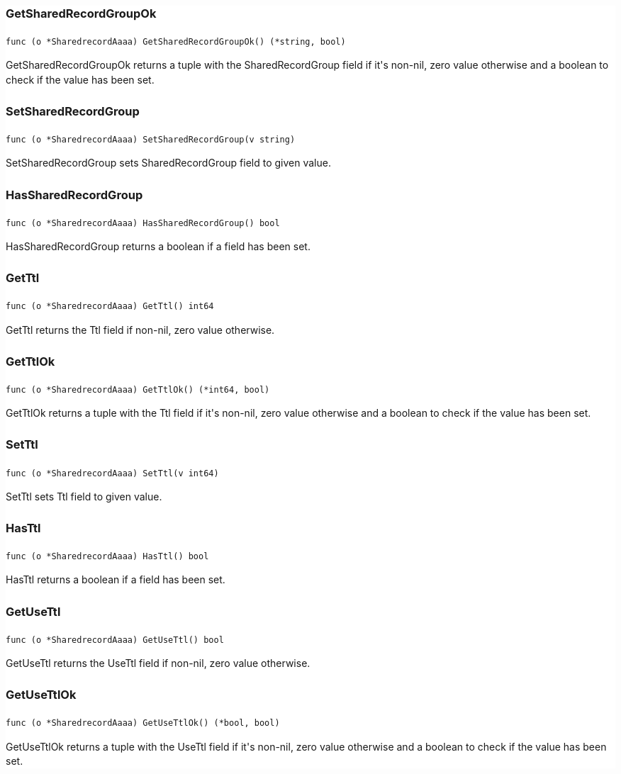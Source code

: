 ### GetSharedRecordGroupOk

`func (o *SharedrecordAaaa) GetSharedRecordGroupOk() (*string, bool)`

GetSharedRecordGroupOk returns a tuple with the SharedRecordGroup field if it's non-nil, zero value otherwise
and a boolean to check if the value has been set.

### SetSharedRecordGroup

`func (o *SharedrecordAaaa) SetSharedRecordGroup(v string)`

SetSharedRecordGroup sets SharedRecordGroup field to given value.

### HasSharedRecordGroup

`func (o *SharedrecordAaaa) HasSharedRecordGroup() bool`

HasSharedRecordGroup returns a boolean if a field has been set.

### GetTtl

`func (o *SharedrecordAaaa) GetTtl() int64`

GetTtl returns the Ttl field if non-nil, zero value otherwise.

### GetTtlOk

`func (o *SharedrecordAaaa) GetTtlOk() (*int64, bool)`

GetTtlOk returns a tuple with the Ttl field if it's non-nil, zero value otherwise
and a boolean to check if the value has been set.

### SetTtl

`func (o *SharedrecordAaaa) SetTtl(v int64)`

SetTtl sets Ttl field to given value.

### HasTtl

`func (o *SharedrecordAaaa) HasTtl() bool`

HasTtl returns a boolean if a field has been set.

### GetUseTtl

`func (o *SharedrecordAaaa) GetUseTtl() bool`

GetUseTtl returns the UseTtl field if non-nil, zero value otherwise.

### GetUseTtlOk

`func (o *SharedrecordAaaa) GetUseTtlOk() (*bool, bool)`

GetUseTtlOk returns a tuple with the UseTtl field if it's non-nil, zero value otherwise
and a boolean to check if the value has been set.
